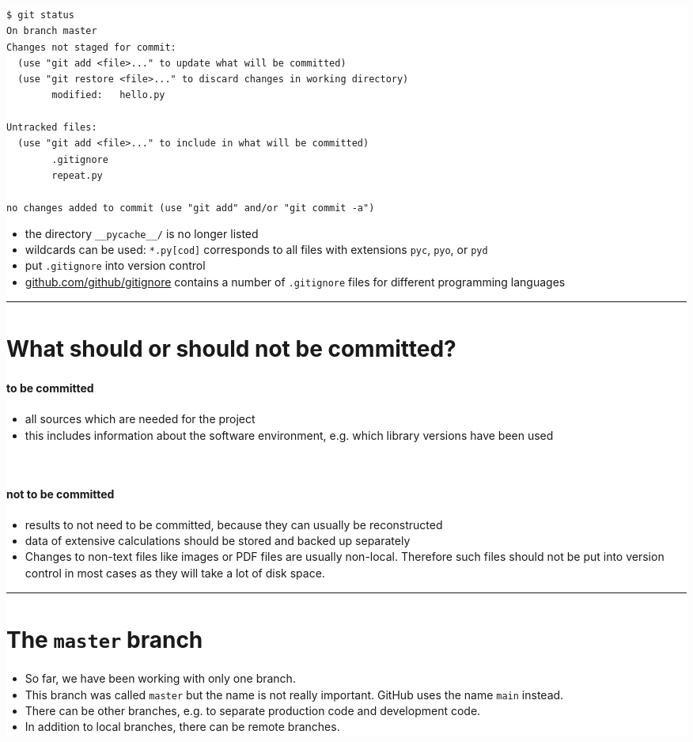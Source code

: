 ```text {hide|all|8,10-11}
$ git status
On branch master
Changes not staged for commit:
  (use "git add <file>..." to update what will be committed)
  (use "git restore <file>..." to discard changes in working directory)
        modified:   hello.py

Untracked files:
  (use "git add <file>..." to include in what will be committed)
        .gitignore
        repeat.py

no changes added to commit (use "git add" and/or "git commit -a")
```

<v-click>

* the directory `__pycache__/` is no longer listed
* wildcards can be used: `*.py[cod]` corresponds to all files with extensions `pyc`, `pyo`, or `pyd`
* put `.gitignore` into version control
* [github.com/github/gitignore](https://github.com/github/gitignore) contains a number of
  `.gitignore` files for different programming languages

</v-click>

---

# What should or should not be committed?

#### to be committed

* all sources which are needed for the project
* this includes information about the software environment, e.g. which library versions
  have been used

<br>

#### not to be committed

* results to not need to be committed, because they can usually be reconstructed
* data of extensive calculations should be stored and backed up separately
* Changes to non-text files like images or PDF files are usually non-local. Therefore
  such files should not be put into version control in most cases as they will take
  a lot of disk space.

---

# The `master` branch 

* So far, we have been working with only one branch.
* This branch was called `master` but the name is not really important. GitHub uses the name `main`
  instead.
* There can be other branches, e.g. to separate production code and development code.
* In addition to local branches, there can be remote branches.
